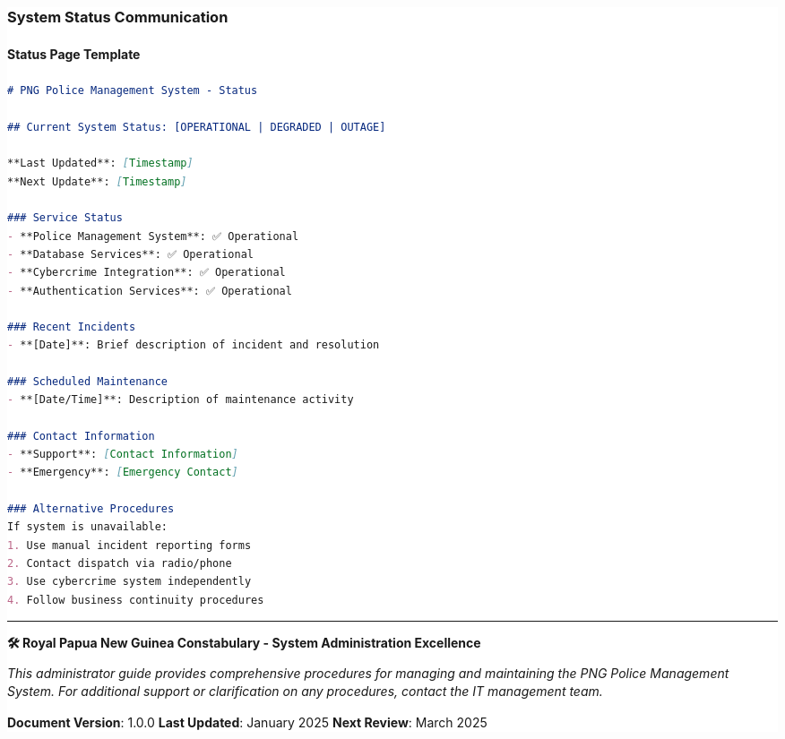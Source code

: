 ### System Status Communication

#### Status Page Template
```markdown
# PNG Police Management System - Status

## Current System Status: [OPERATIONAL | DEGRADED | OUTAGE]

**Last Updated**: [Timestamp]
**Next Update**: [Timestamp]

### Service Status
- **Police Management System**: ✅ Operational
- **Database Services**: ✅ Operational
- **Cybercrime Integration**: ✅ Operational
- **Authentication Services**: ✅ Operational

### Recent Incidents
- **[Date]**: Brief description of incident and resolution

### Scheduled Maintenance
- **[Date/Time]**: Description of maintenance activity

### Contact Information
- **Support**: [Contact Information]
- **Emergency**: [Emergency Contact]

### Alternative Procedures
If system is unavailable:
1. Use manual incident reporting forms
2. Contact dispatch via radio/phone
3. Use cybercrime system independently
4. Follow business continuity procedures
```

---

**🛠️ Royal Papua New Guinea Constabulary - System Administration Excellence**

*This administrator guide provides comprehensive procedures for managing and maintaining the PNG Police Management System. For additional support or clarification on any procedures, contact the IT management team.*

**Document Version**: 1.0.0
**Last Updated**: January 2025
**Next Review**: March 2025
